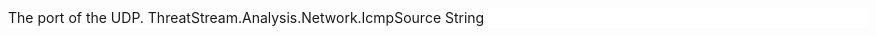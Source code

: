 <td style="width: 337px;">The port of the UDP.</td>
</tr>
<tr>
<td style="width: 342px;">ThreatStream.Analysis.Network.IcmpSource</td>
<td style="width: 61px;">String</td>
